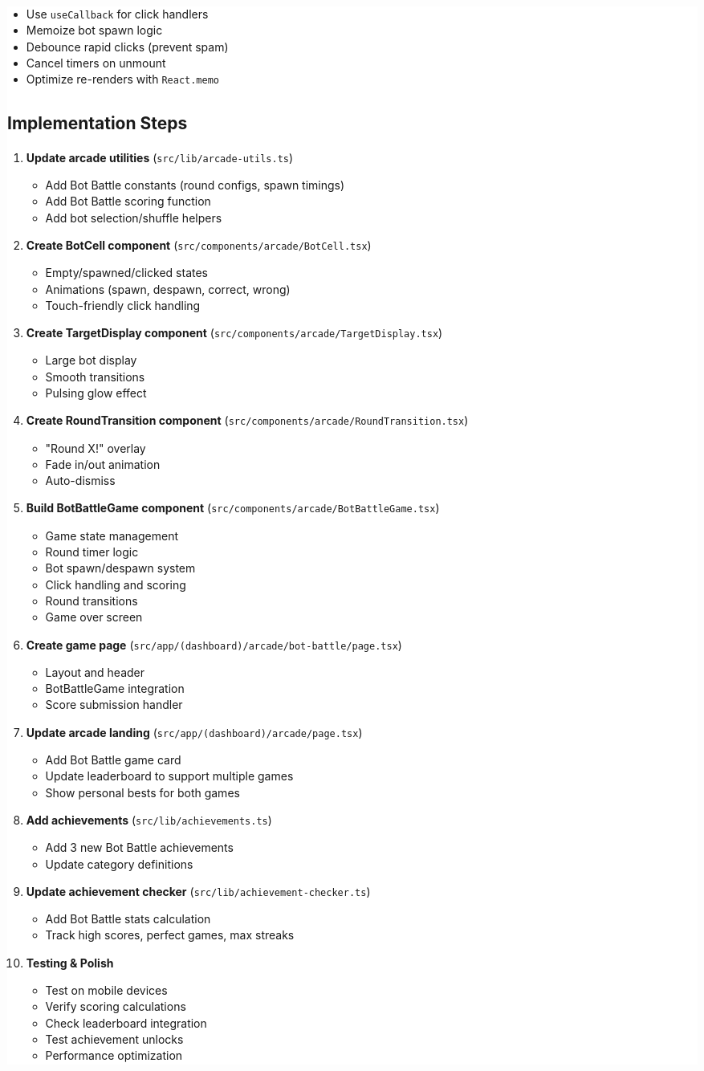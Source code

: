 - Use `useCallback` for click handlers
- Memoize bot spawn logic
- Debounce rapid clicks (prevent spam)
- Cancel timers on unmount
- Optimize re-renders with `React.memo`

## Implementation Steps

1. **Update arcade utilities** (`src/lib/arcade-utils.ts`)
   - Add Bot Battle constants (round configs, spawn timings)
   - Add Bot Battle scoring function
   - Add bot selection/shuffle helpers

2. **Create BotCell component** (`src/components/arcade/BotCell.tsx`)
   - Empty/spawned/clicked states
   - Animations (spawn, despawn, correct, wrong)
   - Touch-friendly click handling

3. **Create TargetDisplay component** (`src/components/arcade/TargetDisplay.tsx`)
   - Large bot display
   - Smooth transitions
   - Pulsing glow effect

4. **Create RoundTransition component** (`src/components/arcade/RoundTransition.tsx`)
   - "Round X!" overlay
   - Fade in/out animation
   - Auto-dismiss

5. **Build BotBattleGame component** (`src/components/arcade/BotBattleGame.tsx`)
   - Game state management
   - Round timer logic
   - Bot spawn/despawn system
   - Click handling and scoring
   - Round transitions
   - Game over screen

6. **Create game page** (`src/app/(dashboard)/arcade/bot-battle/page.tsx`)
   - Layout and header
   - BotBattleGame integration
   - Score submission handler

7. **Update arcade landing** (`src/app/(dashboard)/arcade/page.tsx`)
   - Add Bot Battle game card
   - Update leaderboard to support multiple games
   - Show personal bests for both games

8. **Add achievements** (`src/lib/achievements.ts`)
   - Add 3 new Bot Battle achievements
   - Update category definitions

9. **Update achievement checker** (`src/lib/achievement-checker.ts`)
   - Add Bot Battle stats calculation
   - Track high scores, perfect games, max streaks

10. **Testing & Polish**
    - Test on mobile devices
    - Verify scoring calculations
    - Check leaderboard integration
    - Test achievement unlocks
    - Performance optimization
